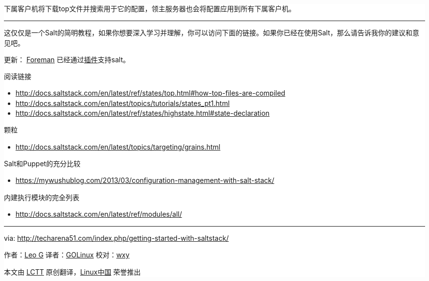 下属客户机将下载top文件并搜索用于它的配置，领主服务器也会将配置应用到所有下属客户机。




---


这仅仅是一个Salt的简明教程，如果你想要深入学习并理解，你可以访问下面的链接。如果你已经在使用Salt，那么请告诉我你的建议和意见吧。


更新： [Foreman](http://techarena51.com/index.php/using-foreman-opensource-frontend-puppet/) 已经通过[插件](https://github.com/theforeman/foreman_salt/wiki)支持salt。


阅读链接


* <http://docs.saltstack.com/en/latest/ref/states/top.html#how-top-files-are-compiled>
* <http://docs.saltstack.com/en/latest/topics/tutorials/states_pt1.html>
* <http://docs.saltstack.com/en/latest/ref/states/highstate.html#state-declaration>


颗粒


* <http://docs.saltstack.com/en/latest/topics/targeting/grains.html>


Salt和Puppet的充分比较


* <https://mywushublog.com/2013/03/configuration-management-with-salt-stack/>


内建执行模块的完全列表


* <http://docs.saltstack.com/en/latest/ref/modules/all/>




---


via: <http://techarena51.com/index.php/getting-started-with-saltstack/>


作者：[Leo G](http://techarena51.com/) 译者：[GOLinux](https://github.com/GOLinux) 校对：[wxy](https://github.com/wxy)


本文由 [LCTT](https://github.com/LCTT/TranslateProject) 原创翻译，[Linux中国](http://linux.cn/) 荣誉推出
